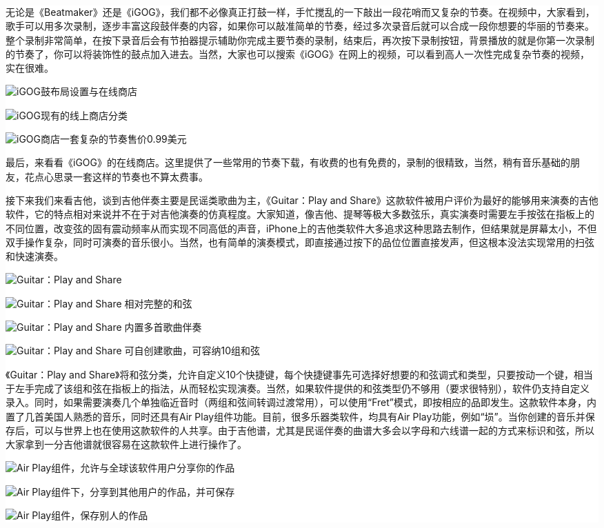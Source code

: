 




无论是《Beatmaker》还是《iGOG》，我们都不必像真正打鼓一样，手忙搅乱的一下敲出一段花哨而又复杂的节奏。在视频中，大家看到，歌手可以用多次录制，逐步丰富这段鼓伴奏的内容，如果你可以敲准简单的节奏，经过多次录音后就可以合成一段你想要的华丽的节奏来。整个录制非常简单，在按下录音后会有节拍器提示辅助你完成主要节奏的录制，结束后，再次按下录制按钮，背景播放的就是你第一次录制的节奏了，你可以将装饰性的鼓点加入进去。当然，大家也可以搜索《iGOG》在网上的视频，可以看到高人一次性完成复杂节奏的视频，实在很难。



![iGOG鼓布局设置与在线商店](https://images.soomal.cc/images/doc/20100414/00004965.webp)



![iGOG现有的线上商店分类](https://images.soomal.cc/images/doc/20100414/00004966.webp)



![iGOG商店一套复杂的节奏售价0.99美元](https://images.soomal.cc/images/doc/20100414/00004967.webp)



最后，来看看《iGOG》的在线商店。这里提供了一些常用的节奏下载，有收费的也有免费的，录制的很精致，当然，稍有音乐基础的朋友，花点心思录一套这样的节奏也不算太费事。



接下来我们来看吉他，谈到吉他伴奏主要是民谣类歌曲为主，《Guitar：Play and Share》这款软件被用户评价为最好的能够用来演奏的吉他软件，它的特点相对来说并不在于对吉他演奏的仿真程度。大家知道，像吉他、提琴等极大多数弦乐，真实演奏时需要左手按弦在指板上的不同位置，改变弦的固有震动频率从而实现不同高低的声音，iPhone上的吉他类软件大多追求这种思路去制作，但结果就是屏幕太小，不但双手操作复杂，同时可演奏的音乐很小。当然，也有简单的演奏模式，即直接通过按下的品位位置直接发声，但这根本没法实现常用的扫弦和快速演奏。



![Guitar：Play and Share](https://images.soomal.cc/images/doc/20100504/00005291.webp)



![Guitar：Play and Share 相对完整的和弦](https://images.soomal.cc/images/doc/20100504/00005293.webp)



![Guitar：Play and Share 内置多首歌曲伴奏](https://images.soomal.cc/images/doc/20100504/00005292.webp)



![Guitar：Play and Share 可自创建歌曲，可容纳10组和弦](https://images.soomal.cc/images/doc/20100504/00005294.webp)



《Guitar：Play and Share》将和弦分类，允许自定义10个快捷键，每个快捷键事先可选择好想要的和弦调式和类型，只要按动一个键，相当于左手完成了该组和弦在指板上的指法，从而轻松实现演奏。当然，如果软件提供的和弦类型仍不够用（要求很特别），软件仍支持自定义录入。同时，如果需要演奏几个单独临近音时（两组和弦间转调过渡常用），可以使用“Fret”模式，即按相应的品即发生。这款软件本身，内置了几首美国人熟悉的音乐，同时还具有Air Play组件功能。目前，很多乐器类软件，均具有Air Play功能，例如“埙”。当你创建的音乐并保存后，可以与世界上也在使用这款软件的人共享。由于吉他谱，尤其是民谣伴奏的曲谱大多会以字母和六线谱一起的方式来标识和弦，所以大家拿到一分吉他谱就很容易在这款软件上进行操作了。



![Air Play组件，允许与全球该软件用户分享你的作品](https://images.soomal.cc/images/doc/20100504/00005295.webp)



![Air Play组件下，分享到其他用户的作品，并可保存](https://images.soomal.cc/images/doc/20100504/00005296.webp)



![Air Play组件，保存别人的作品](https://images.soomal.cc/images/doc/20100504/00005297.webp)
